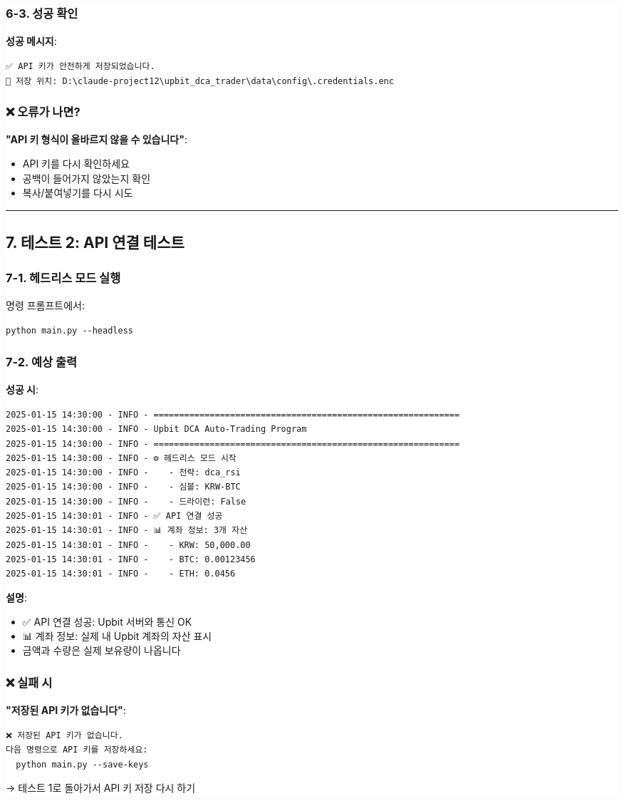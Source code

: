 ### 6-3. 성공 확인

**성공 메시지**:
```
✅ API 키가 안전하게 저장되었습니다.
📁 저장 위치: D:\claude-project12\upbit_dca_trader\data\config\.credentials.enc
```

### ❌ 오류가 나면?

**"API 키 형식이 올바르지 않을 수 있습니다"**:
- API 키를 다시 확인하세요
- 공백이 들어가지 않았는지 확인
- 복사/붙여넣기를 다시 시도

---

## 7. 테스트 2: API 연결 테스트

### 7-1. 헤드리스 모드 실행

명령 프롬프트에서:

```
python main.py --headless
```

### 7-2. 예상 출력

**성공 시**:
```
2025-01-15 14:30:00 - INFO - ============================================================
2025-01-15 14:30:00 - INFO - Upbit DCA Auto-Trading Program
2025-01-15 14:30:00 - INFO - ============================================================
2025-01-15 14:30:00 - INFO - ⚙️ 헤드리스 모드 시작
2025-01-15 14:30:00 - INFO -    - 전략: dca_rsi
2025-01-15 14:30:00 - INFO -    - 심볼: KRW-BTC
2025-01-15 14:30:00 - INFO -    - 드라이런: False
2025-01-15 14:30:01 - INFO - ✅ API 연결 성공
2025-01-15 14:30:01 - INFO - 📊 계좌 정보: 3개 자산
2025-01-15 14:30:01 - INFO -    - KRW: 50,000.00
2025-01-15 14:30:01 - INFO -    - BTC: 0.00123456
2025-01-15 14:30:01 - INFO -    - ETH: 0.0456
```

**설명**:
- ✅ API 연결 성공: Upbit 서버와 통신 OK
- 📊 계좌 정보: 실제 내 Upbit 계좌의 자산 표시
- 금액과 수량은 실제 보유량이 나옵니다

### ❌ 실패 시

**"저장된 API 키가 없습니다"**:
```
❌ 저장된 API 키가 없습니다.
다음 명령으로 API 키를 저장하세요:
  python main.py --save-keys
```
→ 테스트 1로 돌아가서 API 키 저장 다시 하기
